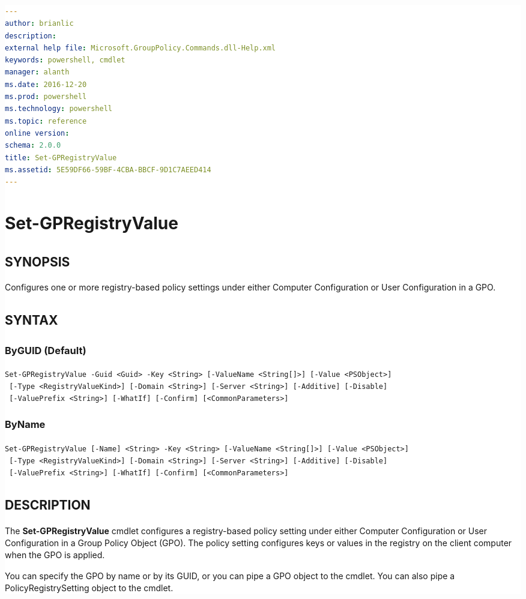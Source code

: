 ```yaml
---
author: brianlic
description: 
external help file: Microsoft.GroupPolicy.Commands.dll-Help.xml
keywords: powershell, cmdlet
manager: alanth
ms.date: 2016-12-20
ms.prod: powershell
ms.technology: powershell
ms.topic: reference
online version: 
schema: 2.0.0
title: Set-GPRegistryValue
ms.assetid: 5E59DF66-59BF-4CBA-BBCF-9D1C7AEED414
---
```


# Set-GPRegistryValue

## SYNOPSIS
Configures one or more registry-based policy settings under either Computer Configuration or User Configuration in a GPO.

## SYNTAX

### ByGUID (Default)
```
Set-GPRegistryValue -Guid <Guid> -Key <String> [-ValueName <String[]>] [-Value <PSObject>]
 [-Type <RegistryValueKind>] [-Domain <String>] [-Server <String>] [-Additive] [-Disable]
 [-ValuePrefix <String>] [-WhatIf] [-Confirm] [<CommonParameters>]
```

### ByName
```
Set-GPRegistryValue [-Name] <String> -Key <String> [-ValueName <String[]>] [-Value <PSObject>]
 [-Type <RegistryValueKind>] [-Domain <String>] [-Server <String>] [-Additive] [-Disable]
 [-ValuePrefix <String>] [-WhatIf] [-Confirm] [<CommonParameters>]
```

## DESCRIPTION
The **Set-GPRegistryValue** cmdlet configures a registry-based policy setting under either Computer Configuration or User Configuration in a Group Policy Object (GPO).
The policy setting configures keys or values in the registry on the client computer when the GPO is applied.

You can specify the GPO by name or by its GUID, or you can pipe a GPO object to the cmdlet.
You can also pipe a PolicyRegistrySetting object to the cmdlet.
